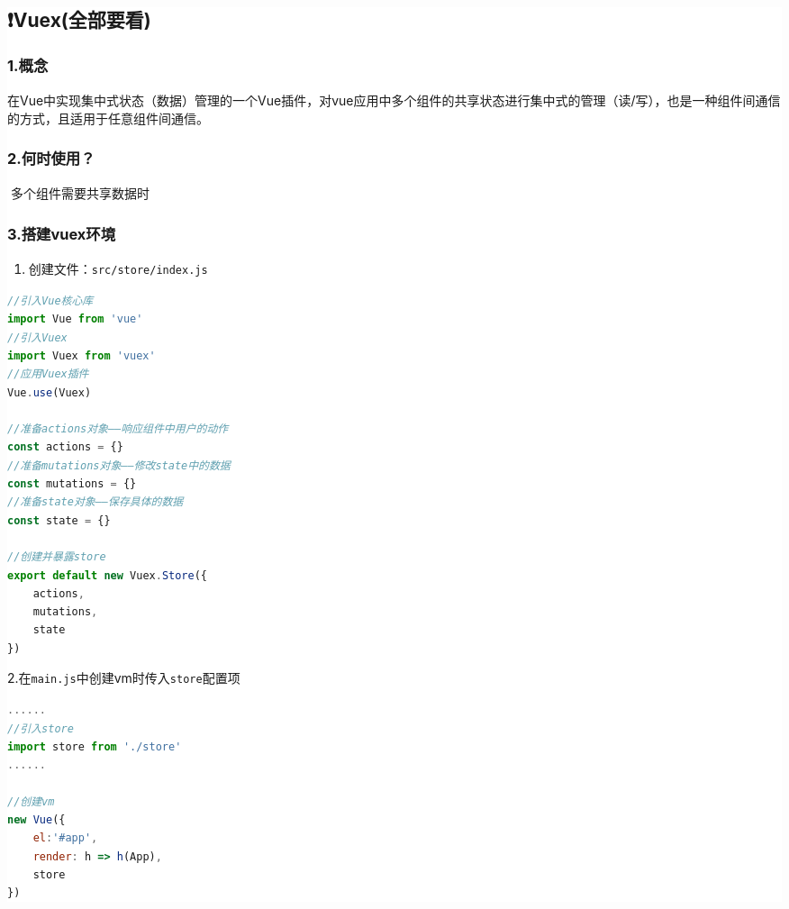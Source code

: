 




## :exclamation:Vuex(全部要看)

### 1.概念

​		在Vue中实现集中式状态（数据）管理的一个Vue插件，对vue应用中多个组件的共享状态进行集中式的管理（读/写），也是一种组件间通信的方式，且适用于任意组件间通信。

### 2.何时使用？

​		多个组件需要共享数据时

### 3.搭建vuex环境

1. 创建文件：```src/store/index.js```

```js
//引入Vue核心库
import Vue from 'vue'
//引入Vuex
import Vuex from 'vuex'
//应用Vuex插件
Vue.use(Vuex)

//准备actions对象——响应组件中用户的动作
const actions = {}
//准备mutations对象——修改state中的数据
const mutations = {}
//准备state对象——保存具体的数据
const state = {}

//创建并暴露store
export default new Vuex.Store({
	actions,
	mutations,
	state
})
```



2.在```main.js```中创建vm时传入```store```配置项

```js
......
//引入store
import store from './store'
......

//创建vm
new Vue({
	el:'#app',
	render: h => h(App),
	store
})
```
